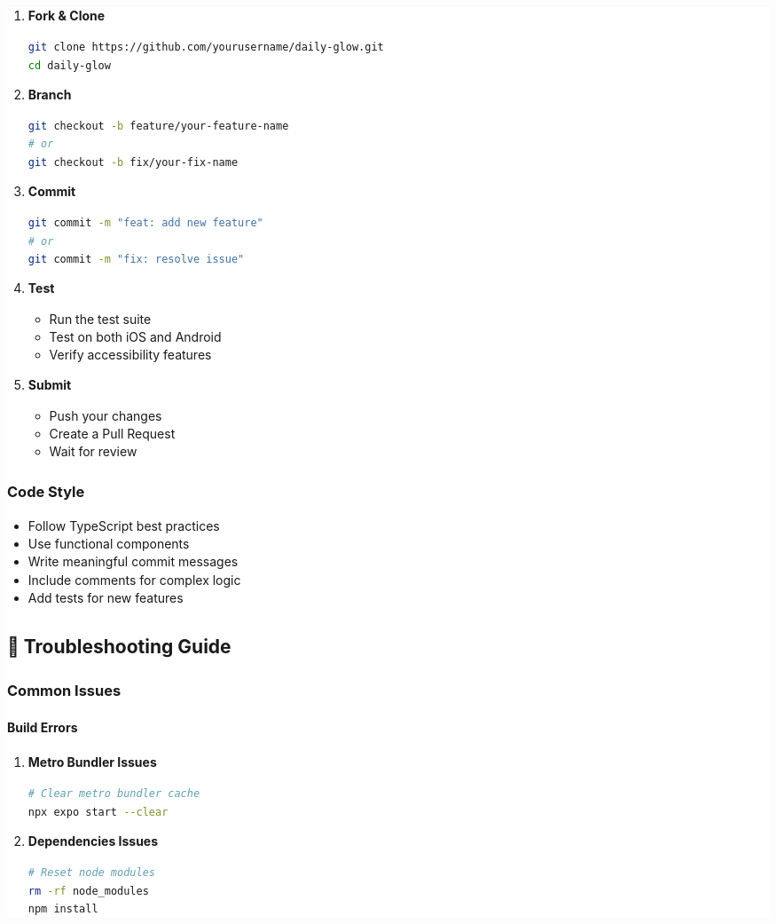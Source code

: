 1. **Fork & Clone**
   ```bash
   git clone https://github.com/yourusername/daily-glow.git
   cd daily-glow
   ```

2. **Branch**
   ```bash
   git checkout -b feature/your-feature-name
   # or
   git checkout -b fix/your-fix-name
   ```

3. **Commit**
   ```bash
   git commit -m "feat: add new feature"
   # or
   git commit -m "fix: resolve issue"
   ```

4. **Test**
   - Run the test suite
   - Test on both iOS and Android
   - Verify accessibility features

5. **Submit**
   - Push your changes
   - Create a Pull Request
   - Wait for review

### Code Style

- Follow TypeScript best practices
- Use functional components
- Write meaningful commit messages
- Include comments for complex logic
- Add tests for new features

## 🔧 Troubleshooting Guide

### Common Issues

#### Build Errors

1. **Metro Bundler Issues**
   ```bash
   # Clear metro bundler cache
   npx expo start --clear
   ```

2. **Dependencies Issues**
   ```bash
   # Reset node modules
   rm -rf node_modules
   npm install
   ```
